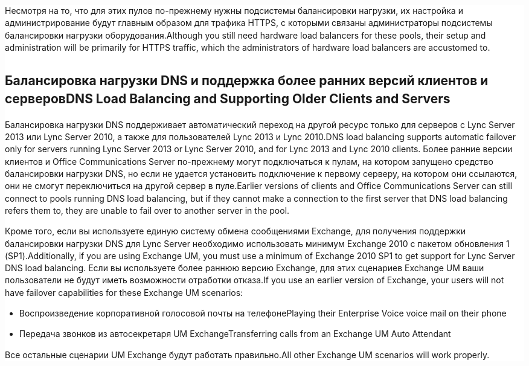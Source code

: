 <span data-ttu-id="4d3e3-120">Несмотря на то, что для этих пулов по-прежнему нужны подсистемы балансировки нагрузки, их настройка и администрирование будут главным образом для трафика HTTPS, с которыми связаны администраторы подсистемы балансировки нагрузки оборудования.</span><span class="sxs-lookup"><span data-stu-id="4d3e3-120">Although you still need hardware load balancers for these pools, their setup and administration will be primarily for HTTPS traffic, which the administrators of hardware load balancers are accustomed to.</span></span>

<div>

## <a name="dns-load-balancing-and-supporting-older-clients-and-servers"></a><span data-ttu-id="4d3e3-121">Балансировка нагрузки DNS и поддержка более ранних версий клиентов и серверов</span><span class="sxs-lookup"><span data-stu-id="4d3e3-121">DNS Load Balancing and Supporting Older Clients and Servers</span></span>

<span data-ttu-id="4d3e3-122">Балансировка нагрузки DNS поддерживает автоматический переход на другой ресурс только для серверов с Lync Server 2013 или Lync Server 2010, а также для пользователей Lync 2013 и Lync 2010.</span><span class="sxs-lookup"><span data-stu-id="4d3e3-122">DNS load balancing supports automatic failover only for servers running Lync Server 2013 or Lync Server 2010, and for Lync 2013 and Lync 2010 clients.</span></span> <span data-ttu-id="4d3e3-123">Более ранние версии клиентов и Office Communications Server по-прежнему могут подключаться к пулам, на котором запущено средство балансировки нагрузки DNS, но если не удается установить подключение к первому серверу, на котором они ссылаются, они не смогут переключиться на другой сервер в пуле.</span><span class="sxs-lookup"><span data-stu-id="4d3e3-123">Earlier versions of clients and Office Communications Server can still connect to pools running DNS load balancing, but if they cannot make a connection to the first server that DNS load balancing refers them to, they are unable to fail over to another server in the pool.</span></span>

<span data-ttu-id="4d3e3-124">Кроме того, если вы используете единую систему обмена сообщениями Exchange, для получения поддержки балансировки нагрузки DNS для Lync Server необходимо использовать минимум Exchange 2010 с пакетом обновления 1 (SP1).</span><span class="sxs-lookup"><span data-stu-id="4d3e3-124">Additionally, if you are using Exchange UM, you must use a minimum of Exchange 2010 SP1 to get support for Lync Server DNS load balancing.</span></span> <span data-ttu-id="4d3e3-125">Если вы используете более раннюю версию Exchange, для этих сценариев Exchange UM ваши пользователи не будут иметь возможности отработки отказа.</span><span class="sxs-lookup"><span data-stu-id="4d3e3-125">If you use an earlier version of Exchange, your users will not have failover capabilities for these Exchange UM scenarios:</span></span>

  - <span data-ttu-id="4d3e3-126">Воспроизведение корпоративной голосовой почты на телефоне</span><span class="sxs-lookup"><span data-stu-id="4d3e3-126">Playing their Enterprise Voice voice mail on their phone</span></span>

  - <span data-ttu-id="4d3e3-127">Передача звонков из автосекретаря UM Exchange</span><span class="sxs-lookup"><span data-stu-id="4d3e3-127">Transferring calls from an Exchange UM Auto Attendant</span></span>

<span data-ttu-id="4d3e3-128">Все остальные сценарии UM Exchange будут работать правильно.</span><span class="sxs-lookup"><span data-stu-id="4d3e3-128">All other Exchange UM scenarios will work properly.</span></span>

</div>

<div>
